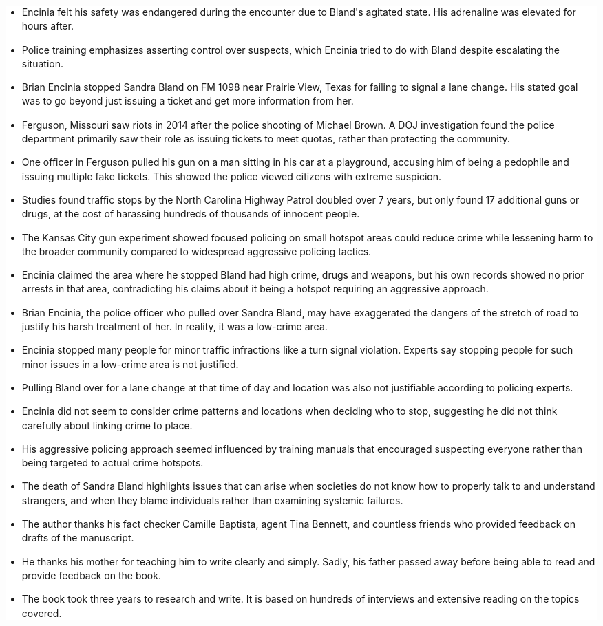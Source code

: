 - Encinia felt his safety was endangered during the encounter due to Bland's agitated state. His adrenaline was elevated for hours after.

- Police training emphasizes asserting control over suspects, which Encinia tried to do with Bland despite escalating the situation.

 

- Brian Encinia stopped Sandra Bland on FM 1098 near Prairie View, Texas for failing to signal a lane change. His stated goal was to go beyond just issuing a ticket and get more information from her. 

- Ferguson, Missouri saw riots in 2014 after the police shooting of Michael Brown. A DOJ investigation found the police department primarily saw their role as issuing tickets to meet quotas, rather than protecting the community. 

- One officer in Ferguson pulled his gun on a man sitting in his car at a playground, accusing him of being a pedophile and issuing multiple fake tickets. This showed the police viewed citizens with extreme suspicion. 

- Studies found traffic stops by the North Carolina Highway Patrol doubled over 7 years, but only found 17 additional guns or drugs, at the cost of harassing hundreds of thousands of innocent people. 

- The Kansas City gun experiment showed focused policing on small hotspot areas could reduce crime while lessening harm to the broader community compared to widespread aggressive policing tactics. 

- Encinia claimed the area where he stopped Bland had high crime, drugs and weapons, but his own records showed no prior arrests in that area, contradicting his claims about it being a hotspot requiring an aggressive approach.

 

- Brian Encinia, the police officer who pulled over Sandra Bland, may have exaggerated the dangers of the stretch of road to justify his harsh treatment of her. In reality, it was a low-crime area. 

- Encinia stopped many people for minor traffic infractions like a turn signal violation. Experts say stopping people for such minor issues in a low-crime area is not justified.

- Pulling Bland over for a lane change at that time of day and location was also not justifiable according to policing experts. 

- Encinia did not seem to consider crime patterns and locations when deciding who to stop, suggesting he did not think carefully about linking crime to place. 

- His aggressive policing approach seemed influenced by training manuals that encouraged suspecting everyone rather than being targeted to actual crime hotspots. 

- The death of Sandra Bland highlights issues that can arise when societies do not know how to properly talk to and understand strangers, and when they blame individuals rather than examining systemic failures.

 

- The author thanks his fact checker Camille Baptista, agent Tina Bennett, and countless friends who provided feedback on drafts of the manuscript. 

- He thanks his mother for teaching him to write clearly and simply. Sadly, his father passed away before being able to read and provide feedback on the book. 

- The book took three years to research and write. It is based on hundreds of interviews and extensive reading on the topics covered. 
